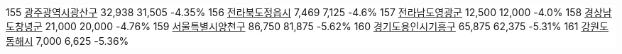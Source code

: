   <tr class="item">
    <td>155</td>
    <td><a href="/apt/광주광역시광산구">광주광역시광산구</a></td>
    <td>32,938</td>
    <td>31,505</td>
    <td>-4.35%</td>
  </tr>

  <tr class="item">
    <td>156</td>
    <td><a href="/apt/전라북도정읍시">전라북도정읍시</a></td>
    <td>7,469</td>
    <td>7,125</td>
    <td>-4.6%</td>
  </tr>

  <tr class="item">
    <td>157</td>
    <td><a href="/apt/전라남도영광군">전라남도영광군</a></td>
    <td>12,500</td>
    <td>12,000</td>
    <td>-4.0%</td>
  </tr>

  <tr class="item">
    <td>158</td>
    <td><a href="/apt/경상남도창녕군">경상남도창녕군</a></td>
    <td>21,000</td>
    <td>20,000</td>
    <td>-4.76%</td>
  </tr>

  <tr class="item">
    <td>159</td>
    <td><a href="/apt/서울특별시양천구">서울특별시양천구</a></td>
    <td>86,750</td>
    <td>81,875</td>
    <td>-5.62%</td>
  </tr>

  <tr class="item">
    <td>160</td>
    <td><a href="/apt/경기도용인시기흥구">경기도용인시기흥구</a></td>
    <td>65,875</td>
    <td>62,375</td>
    <td>-5.31%</td>
  </tr>

  <tr class="item">
    <td>161</td>
    <td><a href="/apt/강원도동해시">강원도동해시</a></td>
    <td>7,000</td>
    <td>6,625</td>
    <td>-5.36%</td>
  </tr>
